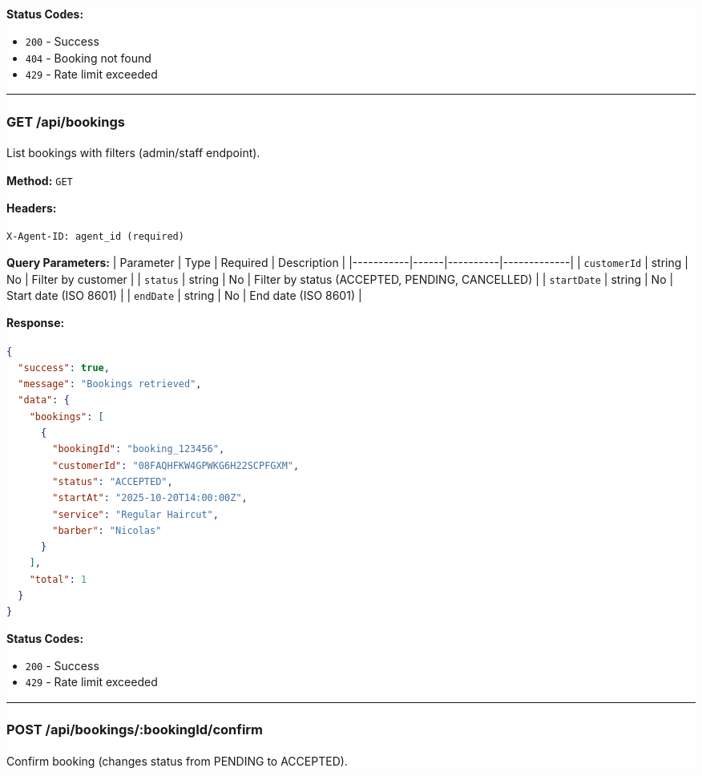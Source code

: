 **Status Codes:**

- `200` - Success
- `404` - Booking not found
- `429` - Rate limit exceeded

---

### GET /api/bookings

List bookings with filters (admin/staff endpoint).

**Method:** `GET`

**Headers:**

```
X-Agent-ID: agent_id (required)
```

**Query Parameters:** | Parameter | Type | Required | Description |
|-----------|------|----------|-------------| | `customerId` | string | No | Filter by customer | | `status` |
string | No | Filter by status (ACCEPTED, PENDING, CANCELLED) | | `startDate` | string | No | Start date
(ISO 8601) | | `endDate` | string | No | End date (ISO 8601) |

**Response:**

```json
{
  "success": true,
  "message": "Bookings retrieved",
  "data": {
    "bookings": [
      {
        "bookingId": "booking_123456",
        "customerId": "08FAQHFKW4GPWKG6H22SCPFGXM",
        "status": "ACCEPTED",
        "startAt": "2025-10-20T14:00:00Z",
        "service": "Regular Haircut",
        "barber": "Nicolas"
      }
    ],
    "total": 1
  }
}
```

**Status Codes:**

- `200` - Success
- `429` - Rate limit exceeded

---

### POST /api/bookings/:bookingId/confirm

Confirm booking (changes status from PENDING to ACCEPTED).

